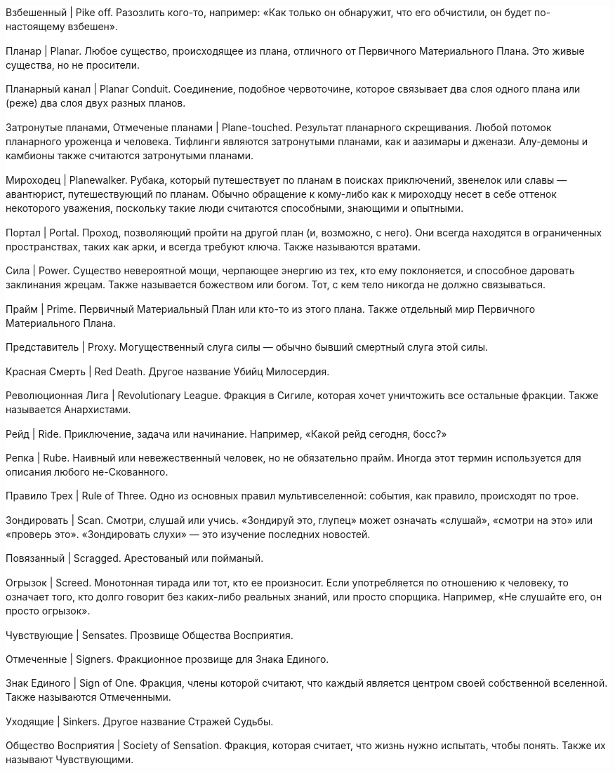 Взбешенный | Pike off. Разозлить кого-то, например: «Как только он обнаружит, что его обчистили, он будет по-настоящему взбешен».

Планар | Planar. Любое существо, происходящее из плана, отличного от Первичного Материального Плана. Это живые существа, но не просители.

Планарный канал | Planar Conduit. Соединение, подобное червоточине, которое связывает два слоя одного плана или (реже) два слоя двух разных планов.

Затронутые планами, Отмеченые планами | Plane-touched. Результат планарного скрещивания. Любой потомок планарного уроженца и человека. Тифлинги являются затронутыми планами, как и аазимары и дженази. Алу-демоны и камбионы также считаются затронутыми планами.

Мироходец | Planewalker. Рубака, который путешествует по планам в поисках приключений, звенелок или славы — авантюрист, путешествующий по планам. Обычно обращение к кому-либо как к мироходцу несет в себе оттенок некоторого уважения, поскольку такие люди считаются способными, знающими и опытными.

Портал | Portal. Проход, позволяющий пройти на другой план (и, возможно, с него). Они всегда находятся в ограниченных пространствах, таких как арки, и всегда требуют ключа. Также называются вратами.

Сила | Power. Существо невероятной мощи, черпающее энергию из тех, кто ему поклоняется, и способное даровать заклинания жрецам. Также называется божеством или богом. Тот, с кем тело никогда не должно связываться.

Прайм | Prime. Первичный Материальный План или кто-то из этого плана. Также отдельный мир Первичного Материального Плана.

Представитель | Proxy. Могущественный слуга силы — обычно бывший смертный слуга этой силы.

Красная Смерть | Red Death. Другое название Убийц Милосердия.

Революционная Лига | Revolutionary League. Фракция в Сигиле, которая хочет уничтожить все остальные фракции. Также называется Анархистами.

Рейд | Ride. Приключение, задача или начинание. Например, «Какой рейд сегодня, босс?»

Репка | Rube. Наивный или невежественный человек, но не обязательно прайм. Иногда этот термин используется для описания любого не-Скованного.

Правило Трех | Rule of Three. Одно из основных правил мультивселенной: события, как правило, происходят по трое.

Зондировать | Scan. Смотри, слушай или учись. «Зондируй это, глупец» может означать «слушай», «смотри на это» или «проверь это». «Зондировать слухи» — это изучение последних новостей.

Повязанный | Scragged. Арестованый или пойманый.

Огрызок | Screed. Монотонная тирада или тот, кто ее произносит. Если употребляется по отношению к человеку, то означает того, кто долго говорит без каких-либо реальных знаний, или просто спорщика. Например, «Не слушайте его, он просто огрызок».

Чувствующие | Sensates. Прозвище Общества Восприятия.

Отмеченные | Signers. Фракционное прозвище для Знака Единого.

Знак Единого | Sign of One. Фракция, члены которой считают, что каждый является центром своей собственной вселенной. Также называются Отмеченными.

Уходящие | Sinkers. Другое название Стражей Судьбы.

Общество Восприятия | Society of Sensation. Фракция, которая считает, что жизнь нужно испытать, чтобы понять. Также их называют Чувствующими.
